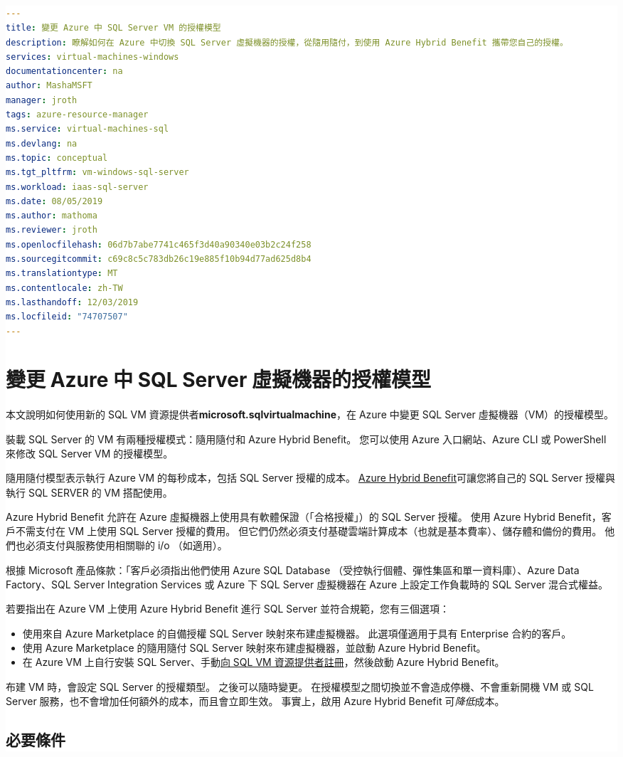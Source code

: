 ```yaml
---
title: 變更 Azure 中 SQL Server VM 的授權模型
description: 瞭解如何在 Azure 中切換 SQL Server 虛擬機器的授權，從隨用隨付，到使用 Azure Hybrid Benefit 攜帶您自己的授權。
services: virtual-machines-windows
documentationcenter: na
author: MashaMSFT
manager: jroth
tags: azure-resource-manager
ms.service: virtual-machines-sql
ms.devlang: na
ms.topic: conceptual
ms.tgt_pltfrm: vm-windows-sql-server
ms.workload: iaas-sql-server
ms.date: 08/05/2019
ms.author: mathoma
ms.reviewer: jroth
ms.openlocfilehash: 06d7b7abe7741c465f3d40a90340e03b2c24f258
ms.sourcegitcommit: c69c8c5c783db26c19e885f10b94d77ad625d8b4
ms.translationtype: MT
ms.contentlocale: zh-TW
ms.lasthandoff: 12/03/2019
ms.locfileid: "74707507"
---
```

# <a name="change-the-license-model-for-a-sql-server-virtual-machine-in-azure"></a>變更 Azure 中 SQL Server 虛擬機器的授權模型
本文說明如何使用新的 SQL VM 資源提供者**microsoft.sqlvirtualmachine**，在 Azure 中變更 SQL Server 虛擬機器（VM）的授權模型。

裝載 SQL Server 的 VM 有兩種授權模式：隨用隨付和 Azure Hybrid Benefit。 您可以使用 Azure 入口網站、Azure CLI 或 PowerShell 來修改 SQL Server VM 的授權模型。 

隨用隨付模型表示執行 Azure VM 的每秒成本，包括 SQL Server 授權的成本。
[Azure Hybrid Benefit](https://azure.microsoft.com/pricing/hybrid-benefit/)可讓您將自己的 SQL Server 授權與執行 SQL SERVER 的 VM 搭配使用。 

Azure Hybrid Benefit 允許在 Azure 虛擬機器上使用具有軟體保證（「合格授權」）的 SQL Server 授權。 使用 Azure Hybrid Benefit，客戶不需支付在 VM 上使用 SQL Server 授權的費用。 但它們仍然必須支付基礎雲端計算成本（也就是基本費率）、儲存體和備份的費用。 他們也必須支付與服務使用相關聯的 i/o （如適用）。

根據 Microsoft 產品條款：「客戶必須指出他們使用 Azure SQL Database （受控執行個體、彈性集區和單一資料庫）、Azure Data Factory、SQL Server Integration Services 或 Azure 下 SQL Server 虛擬機器在 Azure 上設定工作負載時的 SQL Server 混合式權益。

若要指出在 Azure VM 上使用 Azure Hybrid Benefit 進行 SQL Server 並符合規範，您有三個選項：

- 使用來自 Azure Marketplace 的自備授權 SQL Server 映射來布建虛擬機器。 此選項僅適用于具有 Enterprise 合約的客戶。
- 使用 Azure Marketplace 的隨用隨付 SQL Server 映射來布建虛擬機器，並啟動 Azure Hybrid Benefit。
- 在 Azure VM 上自行安裝 SQL Server、手動[向 SQL VM 資源提供者註冊](virtual-machines-windows-sql-register-with-resource-provider.md)，然後啟動 Azure Hybrid Benefit。

布建 VM 時，會設定 SQL Server 的授權類型。 之後可以隨時變更。 在授權模型之間切換並不會造成停機、不會重新開機 VM 或 SQL Server 服務，也不會增加任何額外的成本，而且會立即生效。 事實上，啟用 Azure Hybrid Benefit 可*降低*成本。

## <a name="prerequisites"></a>必要條件
